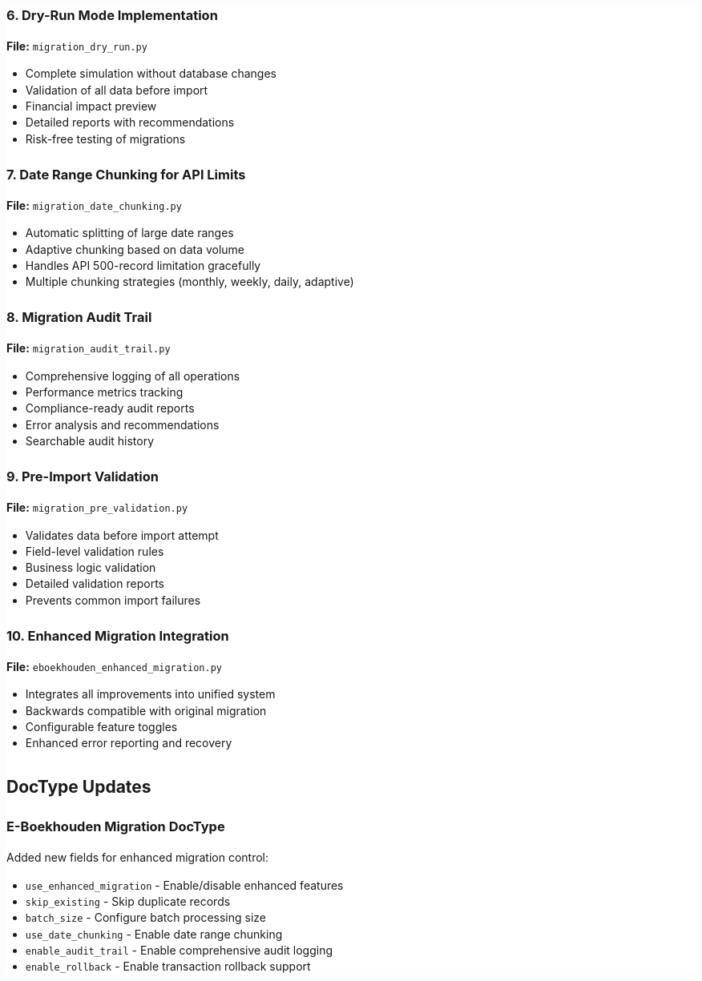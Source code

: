 ### 6. Dry-Run Mode Implementation
**File:** `migration_dry_run.py`
- Complete simulation without database changes
- Validation of all data before import
- Financial impact preview
- Detailed reports with recommendations
- Risk-free testing of migrations

### 7. Date Range Chunking for API Limits
**File:** `migration_date_chunking.py`
- Automatic splitting of large date ranges
- Adaptive chunking based on data volume
- Handles API 500-record limitation gracefully
- Multiple chunking strategies (monthly, weekly, daily, adaptive)

### 8. Migration Audit Trail
**File:** `migration_audit_trail.py`
- Comprehensive logging of all operations
- Performance metrics tracking
- Compliance-ready audit reports
- Error analysis and recommendations
- Searchable audit history

### 9. Pre-Import Validation
**File:** `migration_pre_validation.py`
- Validates data before import attempt
- Field-level validation rules
- Business logic validation
- Detailed validation reports
- Prevents common import failures

### 10. Enhanced Migration Integration
**File:** `eboekhouden_enhanced_migration.py`
- Integrates all improvements into unified system
- Backwards compatible with original migration
- Configurable feature toggles
- Enhanced error reporting and recovery

## DocType Updates

### E-Boekhouden Migration DocType
Added new fields for enhanced migration control:
- `use_enhanced_migration` - Enable/disable enhanced features
- `skip_existing` - Skip duplicate records
- `batch_size` - Configure batch processing size
- `use_date_chunking` - Enable date range chunking
- `enable_audit_trail` - Enable comprehensive audit logging
- `enable_rollback` - Enable transaction rollback support
